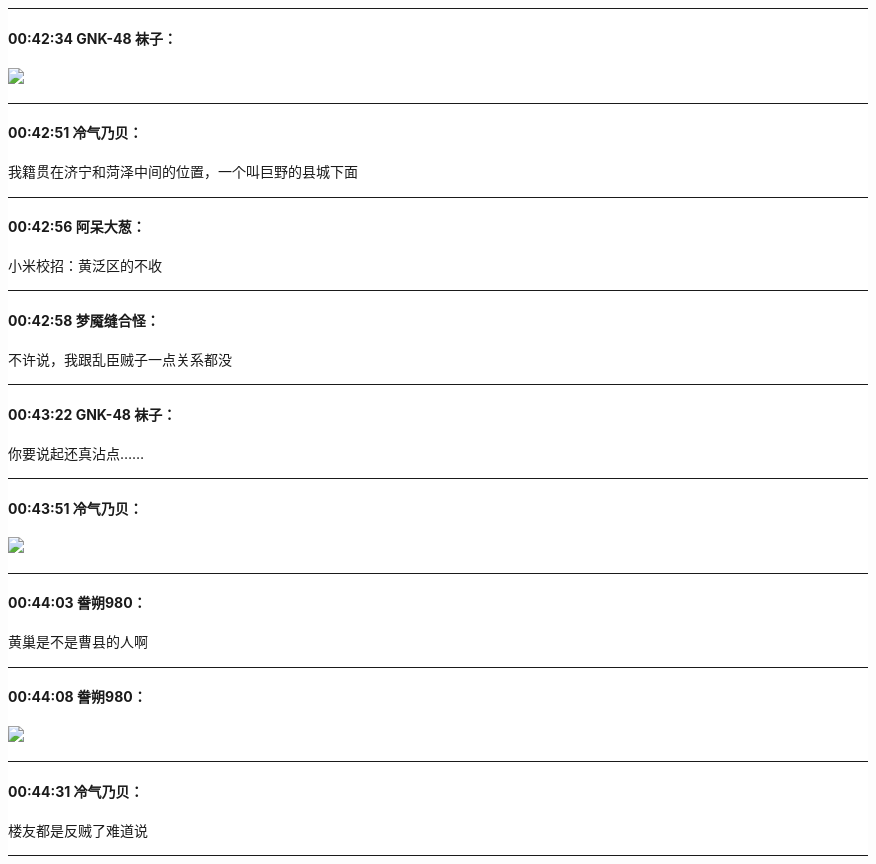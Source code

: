 *****

#### 00:42:34  GNK-48 袜子：

![](http://gchat.qpic.cn/gchatpic_new/1252281412/614391357-2310961854-BAE0545C2616205464AB13FA8D500F9D/0?term=2")

*****

#### 00:42:51  冷气乃贝：

我籍贯在济宁和菏泽中间的位置，一个叫巨野的县城下面

*****

#### 00:42:56  阿呆大葱：

小米校招：黄泛区的不收

*****

#### 00:42:58  梦魇缝合怪：

不许说，我跟乱臣贼子一点关系都没

*****

#### 00:43:22  GNK-48 袜子：

你要说起还真沾点……

*****

#### 00:43:51  冷气乃贝：

![](http://gchat.qpic.cn/gchatpic_new/630949724/614391357-2248495406-88A1727F703D8147BC26A64A9CA35597/0?term=2")

*****

#### 00:44:03  誊朔980：

黄巢是不是曹县的人啊

*****

#### 00:44:08  誊朔980：

![](http://gchat.qpic.cn/gchatpic_new/2318442596/614391357-3192173534-88A1727F703D8147BC26A64A9CA35597/0?term=2")

*****

#### 00:44:31  冷气乃贝：

楼友都是反贼了难道说

*****
